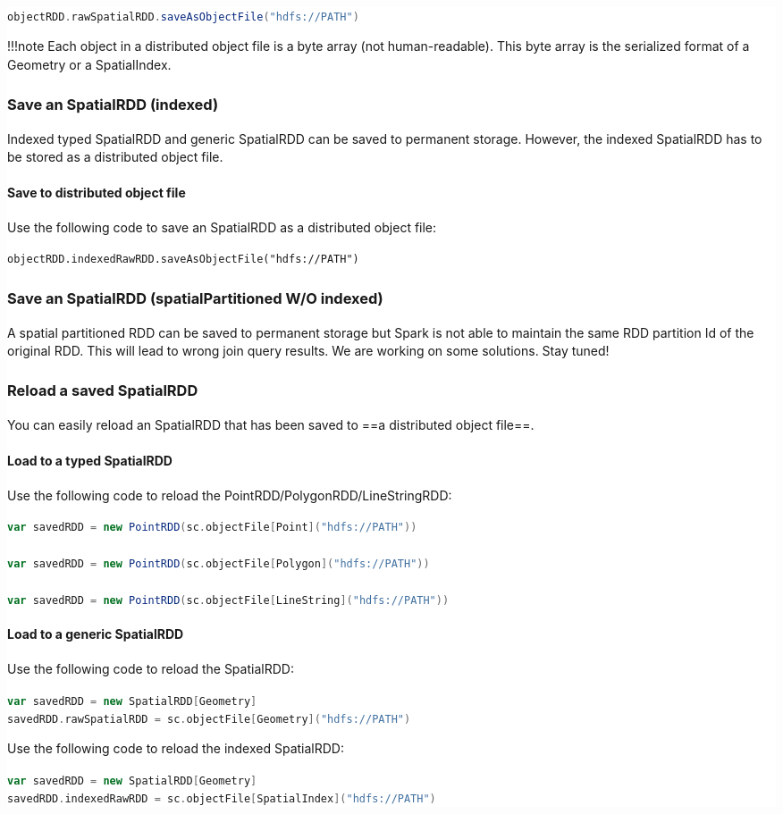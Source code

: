 ```Scala
objectRDD.rawSpatialRDD.saveAsObjectFile("hdfs://PATH")
```

!!!note
	Each object in a distributed object file is a byte array (not human-readable). This byte array is the serialized format of a Geometry or a SpatialIndex.

### Save an SpatialRDD (indexed)

Indexed typed SpatialRDD and generic SpatialRDD can be saved to permanent storage. However, the indexed SpatialRDD has to be stored as a distributed object file.

#### Save to distributed object file

Use the following code to save an SpatialRDD as a distributed object file:

```
objectRDD.indexedRawRDD.saveAsObjectFile("hdfs://PATH")
```

### Save an SpatialRDD (spatialPartitioned W/O indexed)

A spatial partitioned RDD can be saved to permanent storage but Spark is not able to maintain the same RDD partition Id of the original RDD. This will lead to wrong join query results. We are working on some solutions. Stay tuned!

### Reload a saved SpatialRDD

You can easily reload an SpatialRDD that has been saved to ==a distributed object file==.

#### Load to a typed SpatialRDD

Use the following code to reload the PointRDD/PolygonRDD/LineStringRDD:

```Scala
var savedRDD = new PointRDD(sc.objectFile[Point]("hdfs://PATH"))

var savedRDD = new PointRDD(sc.objectFile[Polygon]("hdfs://PATH"))

var savedRDD = new PointRDD(sc.objectFile[LineString]("hdfs://PATH"))
```

#### Load to a generic SpatialRDD

Use the following code to reload the SpatialRDD:

```Scala
var savedRDD = new SpatialRDD[Geometry]
savedRDD.rawSpatialRDD = sc.objectFile[Geometry]("hdfs://PATH")
```

Use the following code to reload the indexed SpatialRDD:
```Scala
var savedRDD = new SpatialRDD[Geometry]
savedRDD.indexedRawRDD = sc.objectFile[SpatialIndex]("hdfs://PATH")
```
